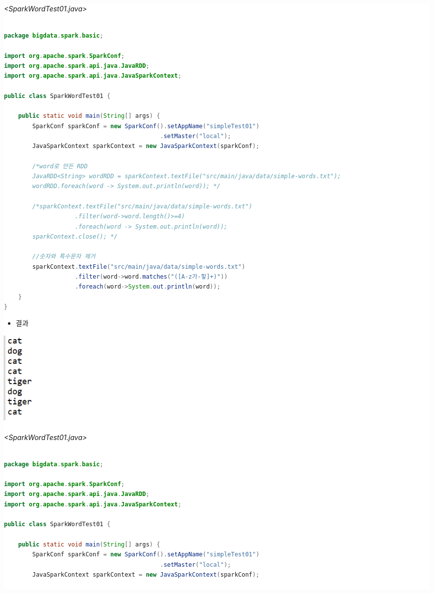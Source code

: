 

###### <SparkWordTest01.java>

```java
package bigdata.spark.basic;

import org.apache.spark.SparkConf;
import org.apache.spark.api.java.JavaRDD;
import org.apache.spark.api.java.JavaSparkContext;

public class SparkWordTest01 {

	public static void main(String[] args) {
		SparkConf sparkConf = new SparkConf().setAppName("simpleTest01")
											.setMaster("local");
		JavaSparkContext sparkContext = new JavaSparkContext(sparkConf);
		
		/*word로 만든 RDD
		JavaRDD<String> wordRDD = sparkContext.textFile("src/main/java/data/simple-words.txt"); 
		wordRDD.foreach(word -> System.out.println(word)); */
		
		/*sparkContext.textFile("src/main/java/data/simple-words.txt")
					.filter(word->word.length()>=4)
					.foreach(word -> System.out.println(word));
		sparkContext.close(); */
		
		//숫자와 특수문자 제거
		sparkContext.textFile("src/main/java/data/simple-words.txt")
					.filter(word->word.matches("([A-z가-힣]+)"))
					.foreach(word->System.out.println(word));
	}
}
```



- 결과

![image-20201014124402957](image/image-20201014124402957.png)



###### <SparkWordTest01.java>

```java
package bigdata.spark.basic;

import org.apache.spark.SparkConf;
import org.apache.spark.api.java.JavaRDD;
import org.apache.spark.api.java.JavaSparkContext;

public class SparkWordTest01 {

	public static void main(String[] args) {
		SparkConf sparkConf = new SparkConf().setAppName("simpleTest01")
											.setMaster("local");
		JavaSparkContext sparkContext = new JavaSparkContext(sparkConf);
		
```